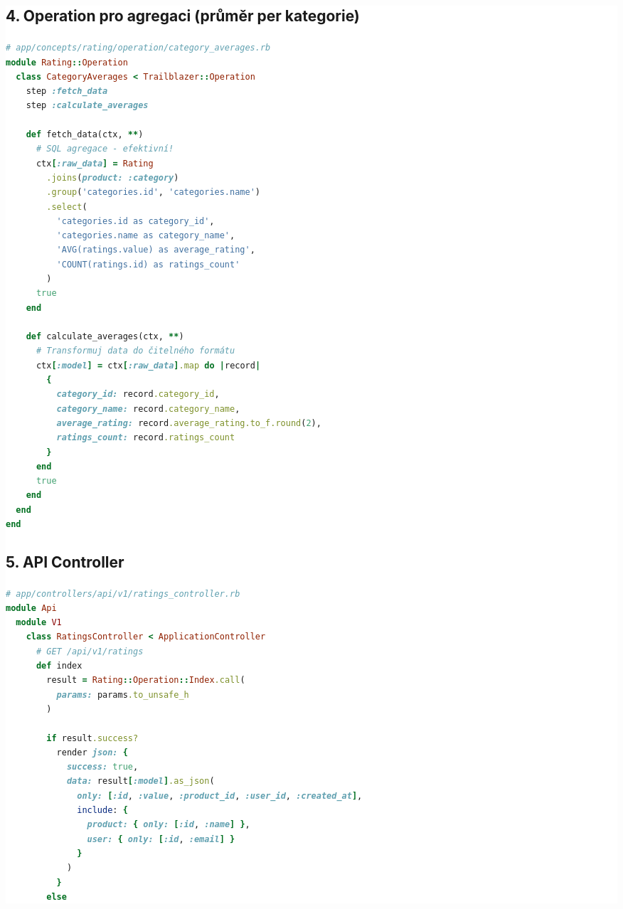 ## 4. Operation pro agregaci (průměr per kategorie)
```ruby
# app/concepts/rating/operation/category_averages.rb
module Rating::Operation
  class CategoryAverages < Trailblazer::Operation
    step :fetch_data
    step :calculate_averages

    def fetch_data(ctx, **)
      # SQL agregace - efektivní!
      ctx[:raw_data] = Rating
        .joins(product: :category)
        .group('categories.id', 'categories.name')
        .select(
          'categories.id as category_id',
          'categories.name as category_name',
          'AVG(ratings.value) as average_rating',
          'COUNT(ratings.id) as ratings_count'
        )
      true
    end

    def calculate_averages(ctx, **)
      # Transformuj data do čitelného formátu
      ctx[:model] = ctx[:raw_data].map do |record|
        {
          category_id: record.category_id,
          category_name: record.category_name,
          average_rating: record.average_rating.to_f.round(2),
          ratings_count: record.ratings_count
        }
      end
      true
    end
  end
end
```

## 5. API Controller
```ruby
# app/controllers/api/v1/ratings_controller.rb
module Api
  module V1
    class RatingsController < ApplicationController
      # GET /api/v1/ratings
      def index
        result = Rating::Operation::Index.call(
          params: params.to_unsafe_h
        )

        if result.success?
          render json: {
            success: true,
            data: result[:model].as_json(
              only: [:id, :value, :product_id, :user_id, :created_at],
              include: {
                product: { only: [:id, :name] },
                user: { only: [:id, :email] }
              }
            )
          }
        else
```